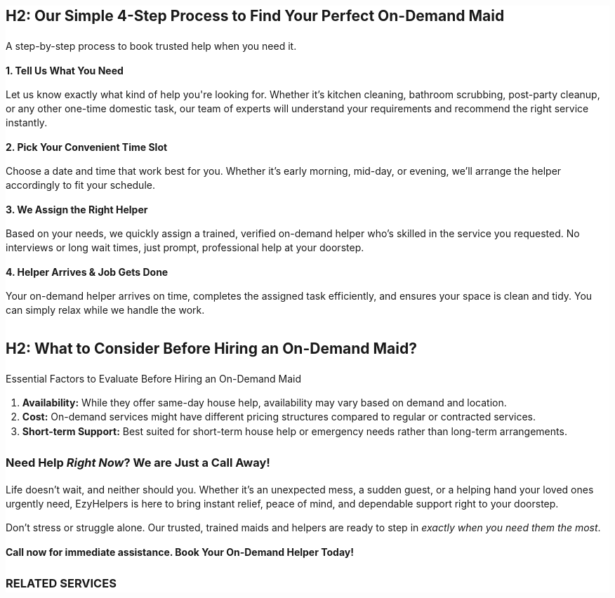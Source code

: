 ## **H2: Our Simple 4-Step Process to Find Your Perfect On-Demand Maid**

A step-by-step process to book trusted help when you need it.

**1\. Tell Us What You Need**

Let us know exactly what kind of help you're looking for. Whether it’s kitchen cleaning, bathroom scrubbing, post-party cleanup, or any other one-time domestic task, our team of experts will understand your requirements and recommend the right service instantly.

**2\. Pick Your Convenient Time Slot**

Choose a date and time that work best for you. Whether it’s early morning, mid-day, or evening, we’ll arrange the helper accordingly to fit your schedule.

**3\. We Assign the Right Helper**

Based on your needs, we quickly assign a trained, verified on-demand helper who’s skilled in the service you requested. No interviews or long wait times, just prompt, professional help at your doorstep.

**4\. Helper Arrives & Job Gets Done**

Your on-demand helper arrives on time, completes the assigned task efficiently, and ensures your space is clean and tidy. You can simply relax while we handle the work.

## 

## **H2: What to Consider Before Hiring an On-Demand Maid?**

Essential Factors to Evaluate Before Hiring an On-Demand Maid

1. **Availability:** While they offer same-day house help, availability may vary based on demand and location.  
2. **Cost:** On-demand services might have different pricing structures compared to regular or contracted services.  
3. **Short-term Support:** Best suited for short-term house help or emergency needs rather than long-term arrangements.

### **Need Help *Right Now*? We are Just a Call Away\!**

Life doesn’t wait, and neither should you. Whether it’s an unexpected mess, a sudden guest, or a helping hand your loved ones urgently need, EzyHelpers is here to bring instant relief, peace of mind, and dependable support right to your doorstep.

Don’t stress or struggle alone. Our trusted, trained maids and helpers are ready to step in *exactly when you need them the most*.

**Call now for immediate assistance. Book Your On-Demand Helper Today\!**

### 

### **RELATED SERVICES**
